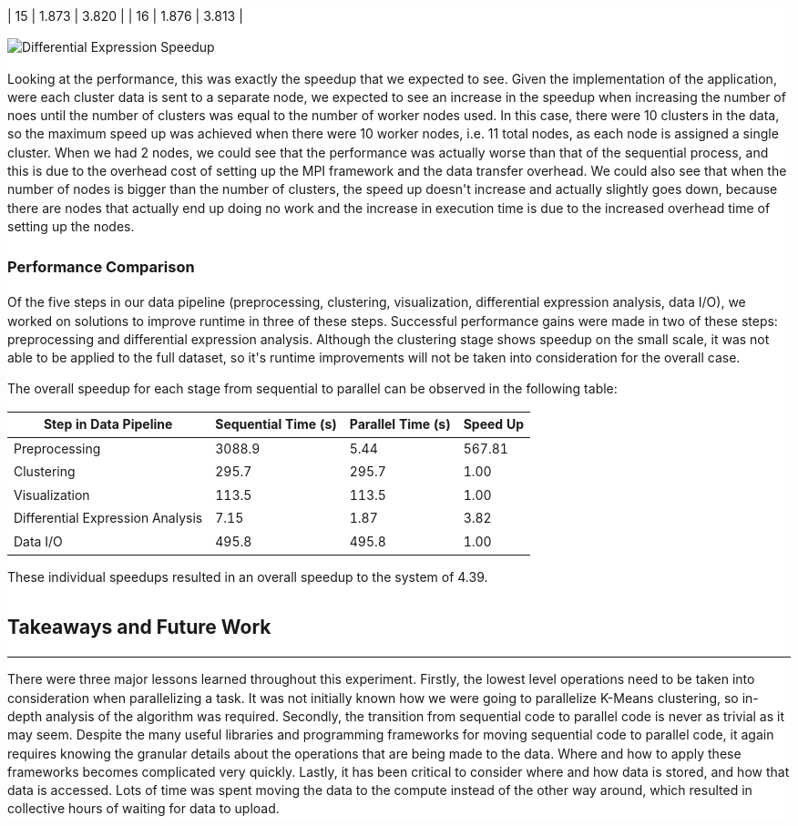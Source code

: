 | 15      | 1.873       | 3.820 |
| 16      | 1.876       | 3.813 |

![Differential Expression Speedup](https://user-images.githubusercontent.com/5700807/117595278-03680180-b106-11eb-926d-f10423613ce2.png)

Looking at the performance, this was exactly the speedup that we expected to see. Given the implementation of the application, were each cluster data is sent to a separate node, we expected to see an increase in the speedup when increasing the number of noes until the number of clusters was equal to the number of worker nodes used. In this case, there were 10 clusters in the data, so the maximum speed up was achieved when there were 10 worker nodes, i.e. 11 total nodes, as each node is assigned a single cluster. When we had 2 nodes, we could see that the performance was actually worse than that of the sequential process, and this is due to the overhead cost of setting up the MPI framework and the data transfer overhead. We could also see that when the number of nodes is bigger than the number of clusters, the speed up doesn't increase and actually slightly goes down, because there are nodes that actually end up doing no work and the increase in execution time is due to the increased overhead time of setting up the nodes.   


### Performance Comparison
Of the five steps in our data pipeline (preprocessing, clustering, visualization, differential expression analysis, data I/O), we worked on solutions to improve runtime in three of these steps. Successful performance gains were made in two of these steps: preprocessing and differential expression analysis. Although the clustering stage shows speedup on the small scale, it was not able to be applied to the full dataset, so it's runtime improvements will not be taken into consideration for the overall case. 

The overall speedup for each stage from sequential to parallel can be observed in the following table:

| Step in Data Pipeline      | Sequential Time (s) | Parallel Time (s) | Speed Up |
| ----------- | ----------- | -------- | ------ |
| Preprocessing  | 3088.9 | 5.44 | 567.81 |
| Clustering     | 295.7| 295.7 | 1.00 |
| Visualization  | 113.5| 113.5 | 1.00  |
| Differential Expression Analysis  |7.15 | 1.87 | 3.82 |
| Data I/O       | 495.8| 495.8 | 1.00 |

These individual speedups resulted in an overall speedup to the system of 4.39.

## Takeaways and Future Work
---

There were three major lessons learned throughout this experiment. Firstly, the lowest level operations need to be taken into consideration when parallelizing a task. It was not initially known how we were going to parallelize K-Means clustering, so in-depth analysis of the algorithm was required. Secondly, the transition from sequential code to parallel code is never as trivial as it may seem. Despite the many useful libraries and programming frameworks for moving sequential code to parallel code, it again requires knowing the granular details about the operations that are being made to the data. Where and how to apply these frameworks becomes complicated very quickly. Lastly, it has been critical to consider where and how data is stored, and how that data is accessed. Lots of time was spent moving the data to the compute instead of the other way around, which resulted in collective hours of waiting for data to upload.
